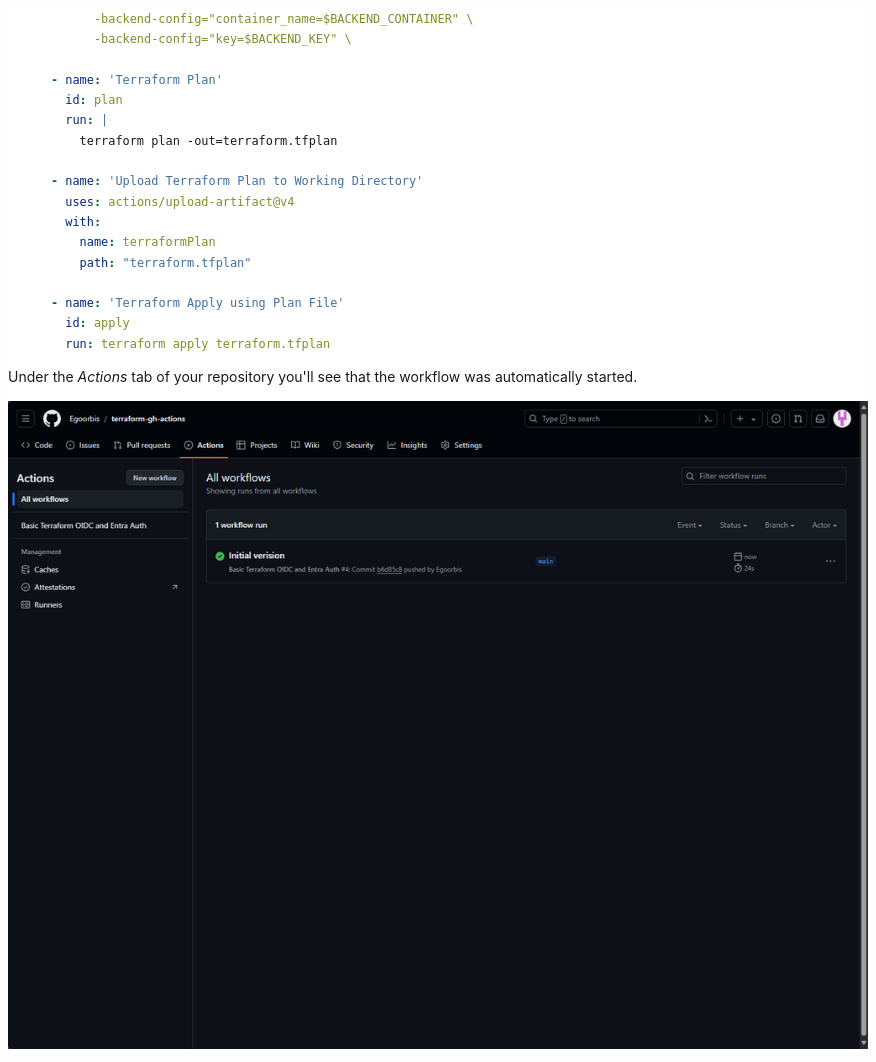 ```yaml
            -backend-config="container_name=$BACKEND_CONTAINER" \
            -backend-config="key=$BACKEND_KEY" \
      
      - name: 'Terraform Plan'
        id: plan
        run: |
          terraform plan -out=terraform.tfplan
        
      - name: 'Upload Terraform Plan to Working Directory'
        uses: actions/upload-artifact@v4
        with:
          name: terraformPlan
          path: "terraform.tfplan"

      - name: 'Terraform Apply using Plan File'
        id: apply 
        run: terraform apply terraform.tfplan
```

Under the *Actions* tab of your repository you'll see that the workflow was automatically started.

![GitHub Actions Workflow](/assets/img/posts/2024-05-19-TFonGitHub/ghActionsWorkflow.png)
